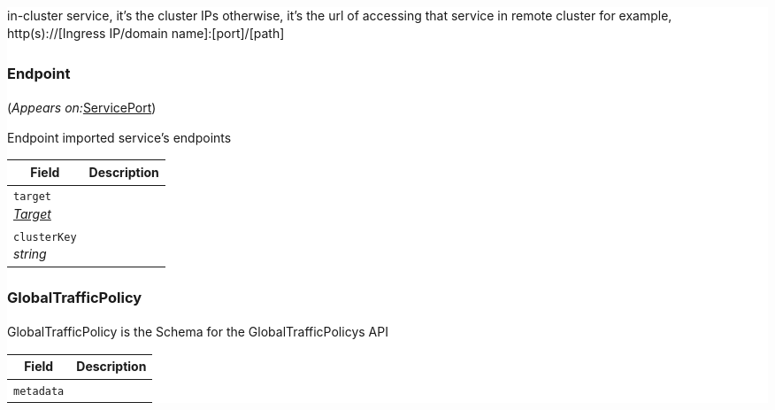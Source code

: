 <p>in-cluster service, it&rsquo;s the cluster IPs
otherwise, it&rsquo;s the url of accessing that service in remote cluster
for example, http(s)://[Ingress IP/domain name]:[port]/[path]</p>
</td>
</tr>
</tbody>
</table>
<h3 id="flomesh.io/v1alpha1.Endpoint">Endpoint
</h3>
<p>
(<em>Appears on:</em><a href="#flomesh.io/v1alpha1.ServicePort">ServicePort</a>)
</p>
<div>
<p>Endpoint imported service&rsquo;s endpoints</p>
</div>
<table>
<thead>
<tr>
<th>Field</th>
<th>Description</th>
</tr>
</thead>
<tbody>
<tr>
<td>
<code>target</code><br/>
<em>
<a href="#flomesh.io/v1alpha1.Target">
Target
</a>
</em>
</td>
<td>
</td>
</tr>
<tr>
<td>
<code>clusterKey</code><br/>
<em>
string
</em>
</td>
<td>
</td>
</tr>
</tbody>
</table>
<h3 id="flomesh.io/v1alpha1.GlobalTrafficPolicy">GlobalTrafficPolicy
</h3>
<div>
<p>GlobalTrafficPolicy is the Schema for the GlobalTrafficPolicys API</p>
</div>
<table>
<thead>
<tr>
<th>Field</th>
<th>Description</th>
</tr>
</thead>
<tbody>
<tr>
<td>
<code>metadata</code><br/>
<em>